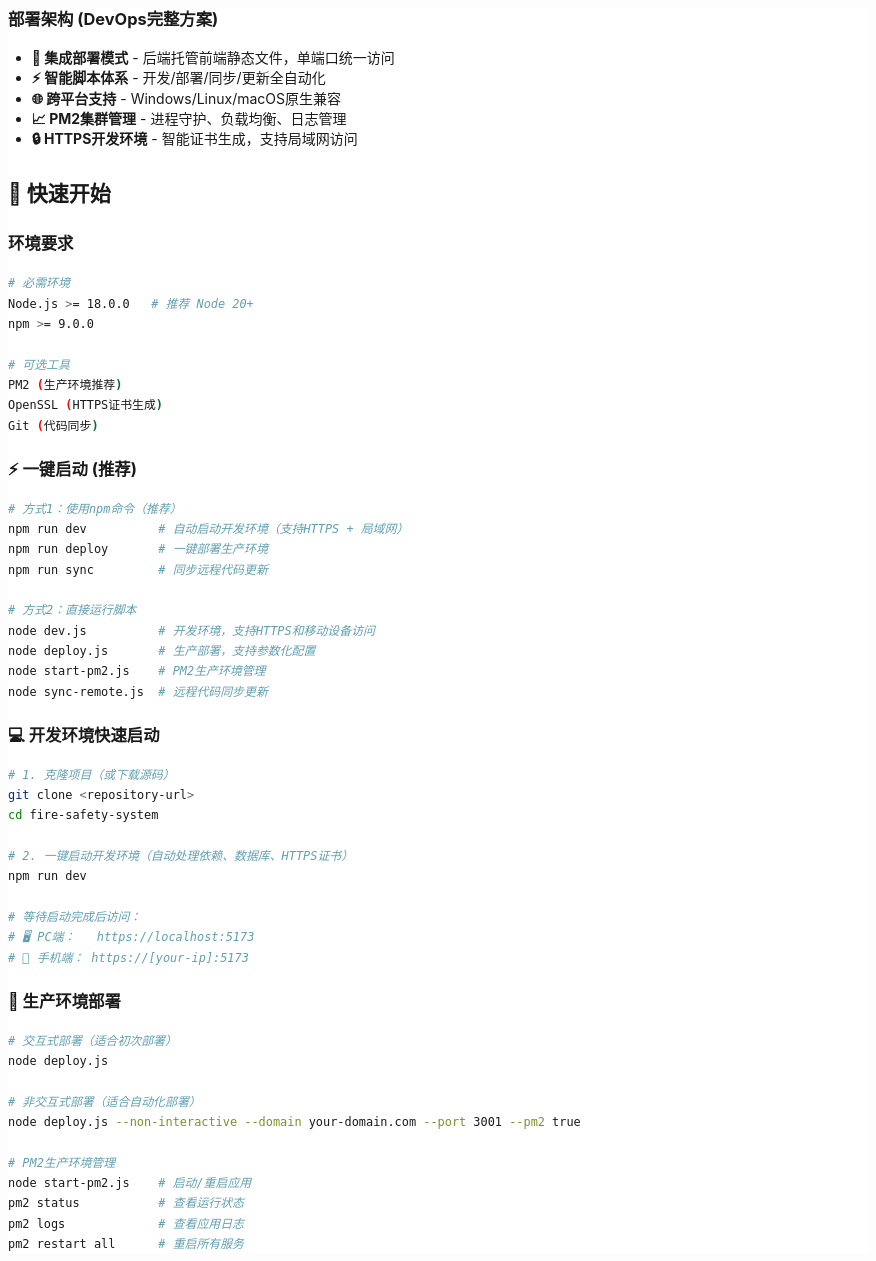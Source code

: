 ### 部署架构 (DevOps完整方案)
- **🔄 集成部署模式** - 后端托管前端静态文件，单端口统一访问
- **⚡ 智能脚本体系** - 开发/部署/同步/更新全自动化
- **🌐 跨平台支持** - Windows/Linux/macOS原生兼容
- **📈 PM2集群管理** - 进程守护、负载均衡、日志管理
- **🔒 HTTPS开发环境** - 智能证书生成，支持局域网访问

## 🚀 快速开始

### 环境要求
```bash
# 必需环境
Node.js >= 18.0.0   # 推荐 Node 20+
npm >= 9.0.0

# 可选工具
PM2 (生产环境推荐)
OpenSSL (HTTPS证书生成)
Git (代码同步)
```

### ⚡ 一键启动 (推荐)

```bash
# 方式1：使用npm命令（推荐）
npm run dev          # 自动启动开发环境（支持HTTPS + 局域网）
npm run deploy       # 一键部署生产环境
npm run sync         # 同步远程代码更新

# 方式2：直接运行脚本
node dev.js          # 开发环境，支持HTTPS和移动设备访问
node deploy.js       # 生产部署，支持参数化配置
node start-pm2.js    # PM2生产环境管理
node sync-remote.js  # 远程代码同步更新
```

### 💻 开发环境快速启动
```bash
# 1. 克隆项目（或下载源码）
git clone <repository-url>
cd fire-safety-system

# 2. 一键启动开发环境（自动处理依赖、数据库、HTTPS证书）
npm run dev

# 等待启动完成后访问：
# 🖥️ PC端：   https://localhost:5173
# 📱 手机端： https://[your-ip]:5173
```

### 🚀 生产环境部署
```bash
# 交互式部署（适合初次部署）
node deploy.js

# 非交互式部署（适合自动化部署）
node deploy.js --non-interactive --domain your-domain.com --port 3001 --pm2 true

# PM2生产环境管理
node start-pm2.js    # 启动/重启应用
pm2 status           # 查看运行状态
pm2 logs             # 查看应用日志
pm2 restart all      # 重启所有服务
```
